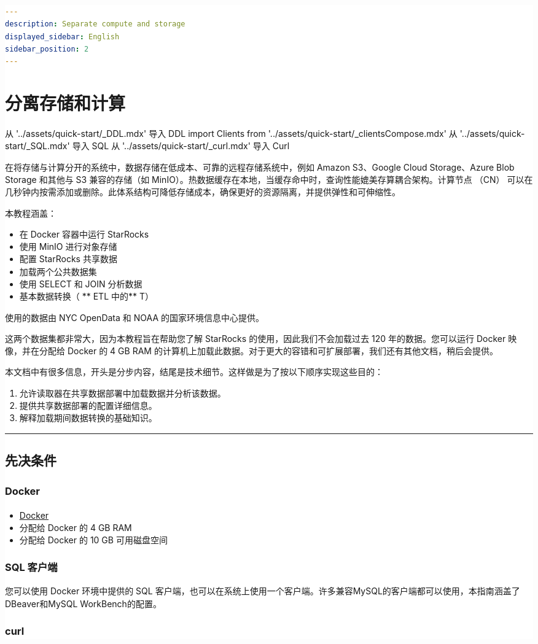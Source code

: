 ```yaml
---
description: Separate compute and storage
displayed_sidebar: English
sidebar_position: 2
---
```


# 分离存储和计算
从 '../assets/quick-start/_DDL.mdx' 导入 DDL
import Clients from '../assets/quick-start/_clientsCompose.mdx'
从 '../assets/quick-start/_SQL.mdx' 导入 SQL
从 '../assets/quick-start/_curl.mdx' 导入 Curl


在将存储与计算分开的系统中，数据存储在低成本、可靠的远程存储系统中，例如 Amazon S3、Google Cloud Storage、Azure Blob Storage 和其他与 S3 兼容的存储（如 MinIO）。热数据缓存在本地，当缓存命中时，查询性能媲美存算耦合架构。计算节点 （CN） 可以在几秒钟内按需添加或删除。此体系结构可降低存储成本，确保更好的资源隔离，并提供弹性和可伸缩性。

本教程涵盖：

- 在 Docker 容器中运行 StarRocks
- 使用 MinIO 进行对象存储
- 配置 StarRocks 共享数据
- 加载两个公共数据集
- 使用 SELECT 和 JOIN 分析数据
- 基本数据转换（ ** ETL 中的** T）

使用的数据由 NYC OpenData 和 NOAA 的国家环境信息中心提供。

这两个数据集都非常大，因为本教程旨在帮助您了解 StarRocks 的使用，因此我们不会加载过去 120 年的数据。您可以运行 Docker 映像，并在分配给 Docker 的 4 GB RAM 的计算机上加载此数据。对于更大的容错和可扩展部署，我们还有其他文档，稍后会提供。

本文档中有很多信息，开头是分步内容，结尾是技术细节。这样做是为了按以下顺序实现这些目的：

1. 允许读取器在共享数据部署中加载数据并分析该数据。
2. 提供共享数据部署的配置详细信息。
3. 解释加载期间数据转换的基础知识。

---

## 先决条件

### Docker

- [Docker](https://docs.docker.com/engine/install/)
- 分配给 Docker 的 4 GB RAM
- 分配给 Docker 的 10 GB 可用磁盘空间

### SQL 客户端

您可以使用 Docker 环境中提供的 SQL 客户端，也可以在系统上使用一个客户端。许多兼容MySQL的客户端都可以使用，本指南涵盖了DBeaver和MySQL WorkBench的配置。

### curl
